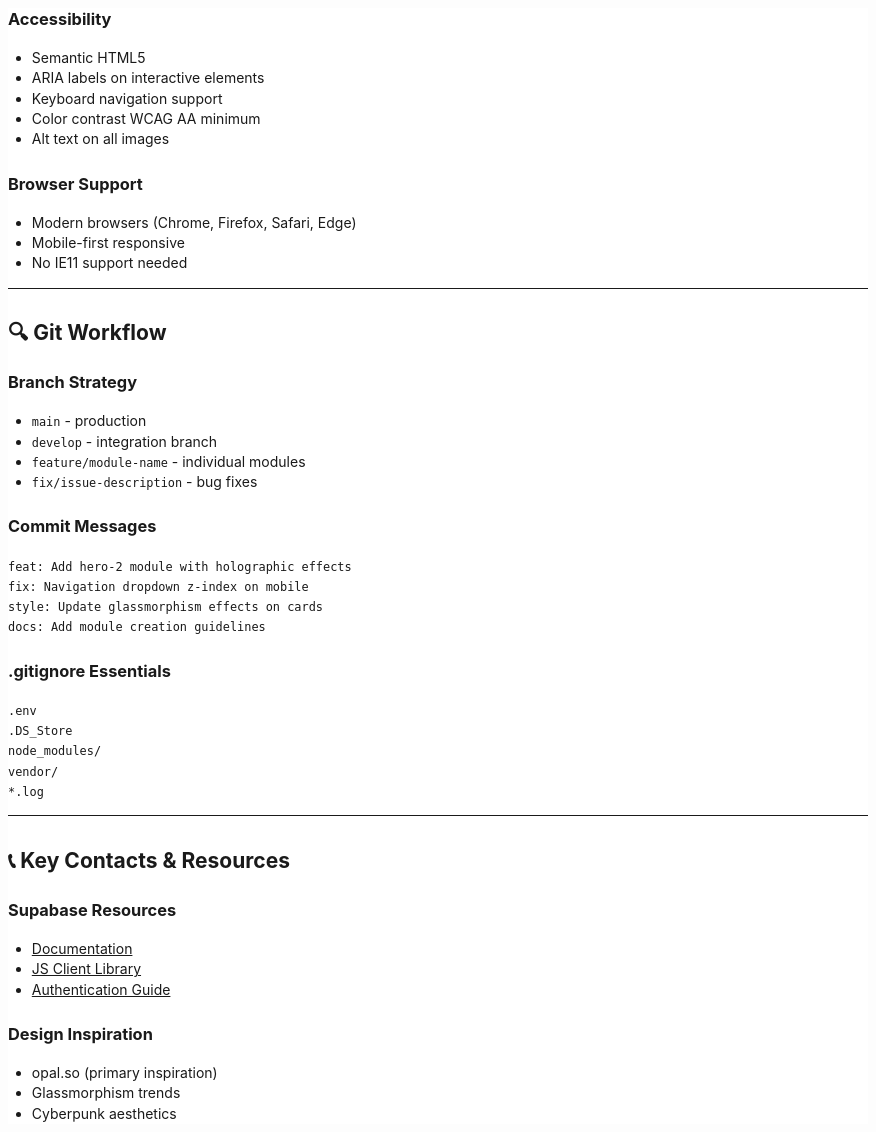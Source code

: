 ### Accessibility
- Semantic HTML5
- ARIA labels on interactive elements
- Keyboard navigation support
- Color contrast WCAG AA minimum
- Alt text on all images

### Browser Support
- Modern browsers (Chrome, Firefox, Safari, Edge)
- Mobile-first responsive
- No IE11 support needed

---

## 🔍 Git Workflow

### Branch Strategy
- `main` - production
- `develop` - integration branch
- `feature/module-name` - individual modules
- `fix/issue-description` - bug fixes

### Commit Messages
```
feat: Add hero-2 module with holographic effects
fix: Navigation dropdown z-index on mobile
style: Update glassmorphism effects on cards
docs: Add module creation guidelines
```

### .gitignore Essentials
```
.env
.DS_Store
node_modules/
vendor/
*.log
```

---

## 📞 Key Contacts & Resources

### Supabase Resources
- [Documentation](https://supabase.com/docs)
- [JS Client Library](https://supabase.com/docs/reference/javascript)
- [Authentication Guide](https://supabase.com/docs/guides/auth)

### Design Inspiration
- opal.so (primary inspiration)
- Glassmorphism trends
- Cyberpunk aesthetics
